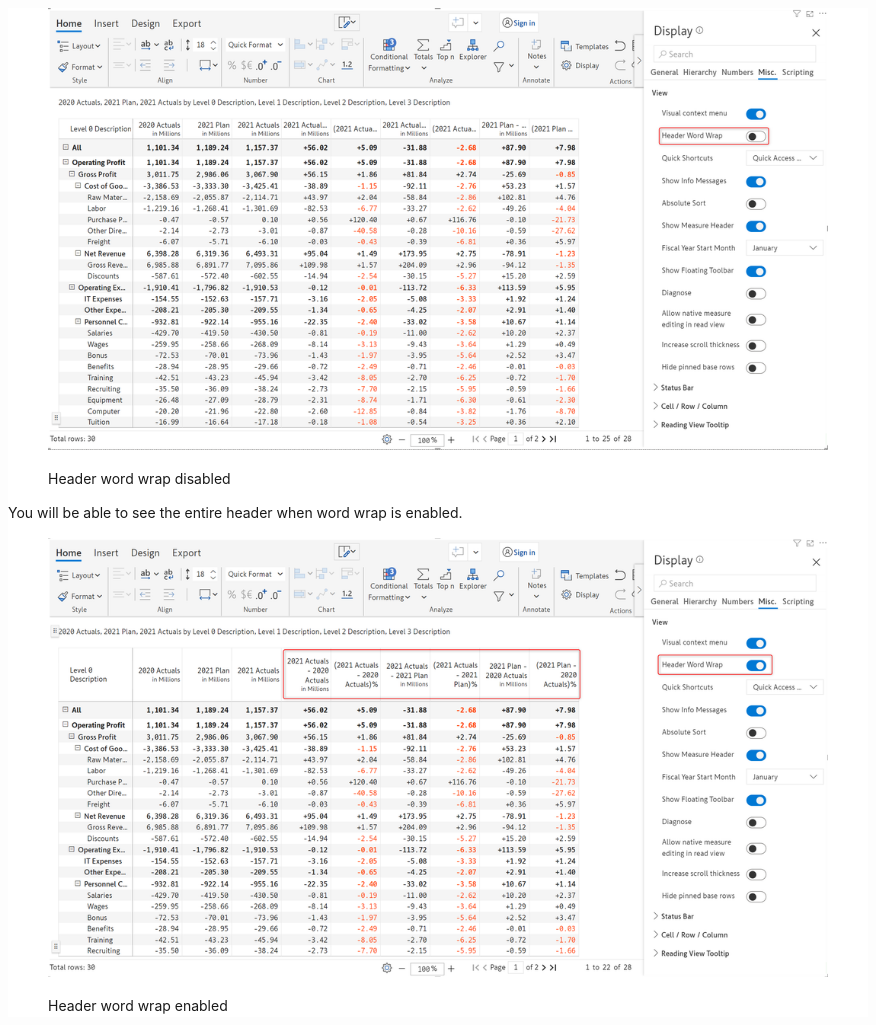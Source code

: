 <figure><img src="../.gitbook/assets/image (36).png" alt=""><figcaption><p>Header word wrap disabled</p></figcaption></figure>

You will be able to see the entire header when word wrap is enabled.

<figure><img src="../.gitbook/assets/image (37).png" alt=""><figcaption><p>Header word wrap enabled</p></figcaption></figure>
